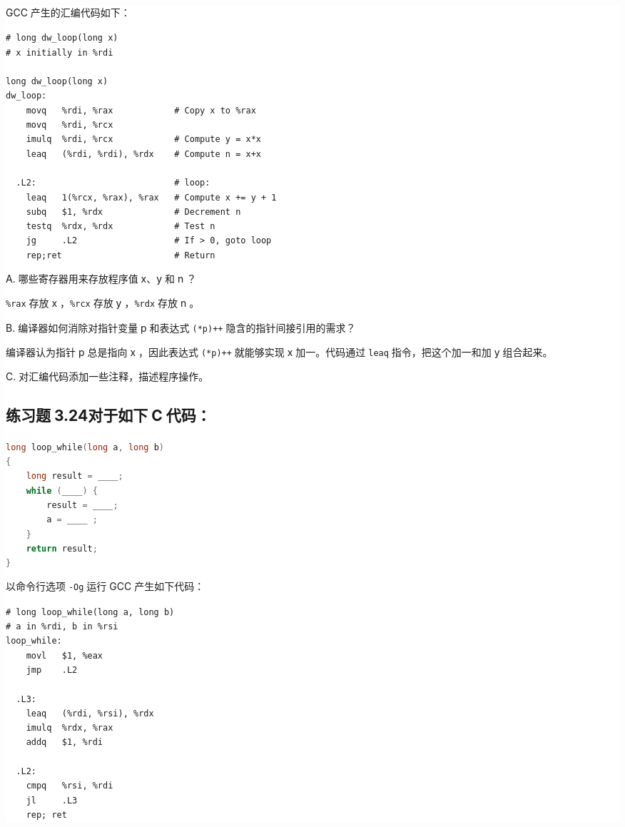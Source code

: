 GCC 产生的汇编代码如下：

```assembly
# long dw_loop(long x)
# x initially in %rdi

long dw_loop(long x)
dw_loop:
    movq   %rdi, %rax            # Copy x to %rax   
    movq   %rdi, %rcx               
    imulq  %rdi, %rcx            # Compute y = x*x   
    leaq   (%rdi, %rdi), %rdx    # Compute n = x+x   

  .L2:                           # loop:
    leaq   1(%rcx, %rax), %rax   # Compute x += y + 1   
    subq   $1, %rdx              # Decrement n   
    testq  %rdx, %rdx            # Test n   
    jg     .L2                   # If > 0, goto loop   
    rep;ret                      # Return   

```

A. 哪些寄存器用来存放程序值 x、y 和 n ？

`%rax` 存放 x ，`%rcx` 存放 y ，`%rdx` 存放 n 。

B. 编译器如何消除对指针变量 p 和表达式 `(*p)++` 隐含的指针间接引用的需求？

编译器认为指针 p 总是指向 x ，因此表达式 `(*p)++` 就能够实现 x 加一。代码通过 `leaq` 指令，把这个加一和加 y 组合起来。

C. 对汇编代码添加一些注释，描述程序操作。

## 练习题 3.24对于如下 C 代码：

```c
long loop_while(long a, long b)
{
    long result = ____;
    while (____) {
        result = ____;
        a = ____ ;
    }
    return result;
}
```

以命令行选项 `-Og` 运行 GCC 产生如下代码：

```assembly
# long loop_while(long a, long b)
# a in %rdi, b in %rsi
loop_while:
    movl   $1, %eax            
    jmp    .L2                 

  .L3:
    leaq   (%rdi, %rsi), %rdx  
    imulq  %rdx, %rax          
    addq   $1, %rdi            

  .L2:
    cmpq   %rsi, %rdi          
    jl     .L3                 
    rep; ret                   
```

